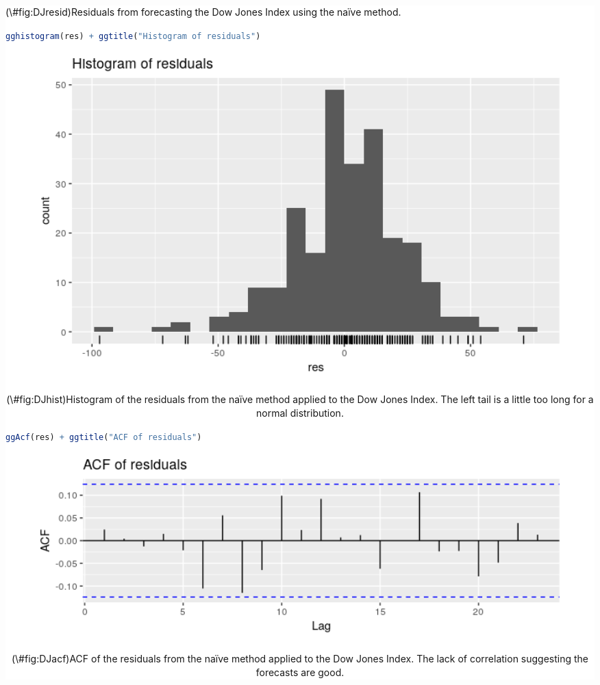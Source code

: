 <p class="caption">(\#fig:DJresid)Residuals from forecasting the Dow Jones Index using the naïve method.</p>
</div>


```r
gghistogram(res) + ggtitle("Histogram of residuals")
```

<div class="figure" style="text-align: center">
<img src="fpp_files/figure-html/DJhist-1.png" alt="Histogram of the residuals from the naïve method applied to the Dow Jones Index. The left tail is a little too long for a normal distribution." width="90%" />
<p class="caption">(\#fig:DJhist)Histogram of the residuals from the naïve method applied to the Dow Jones Index. The left tail is a little too long for a normal distribution.</p>
</div>


```r
ggAcf(res) + ggtitle("ACF of residuals")
```

<div class="figure" style="text-align: center">
<img src="fpp_files/figure-html/DJacf-1.png" alt="ACF of the residuals from the naïve method applied to the Dow Jones Index. The lack of correlation suggesting the forecasts are good." width="90%" />
<p class="caption">(\#fig:DJacf)ACF of the residuals from the naïve method applied to the Dow Jones Index. The lack of correlation suggesting the forecasts are good.</p>
</div>
